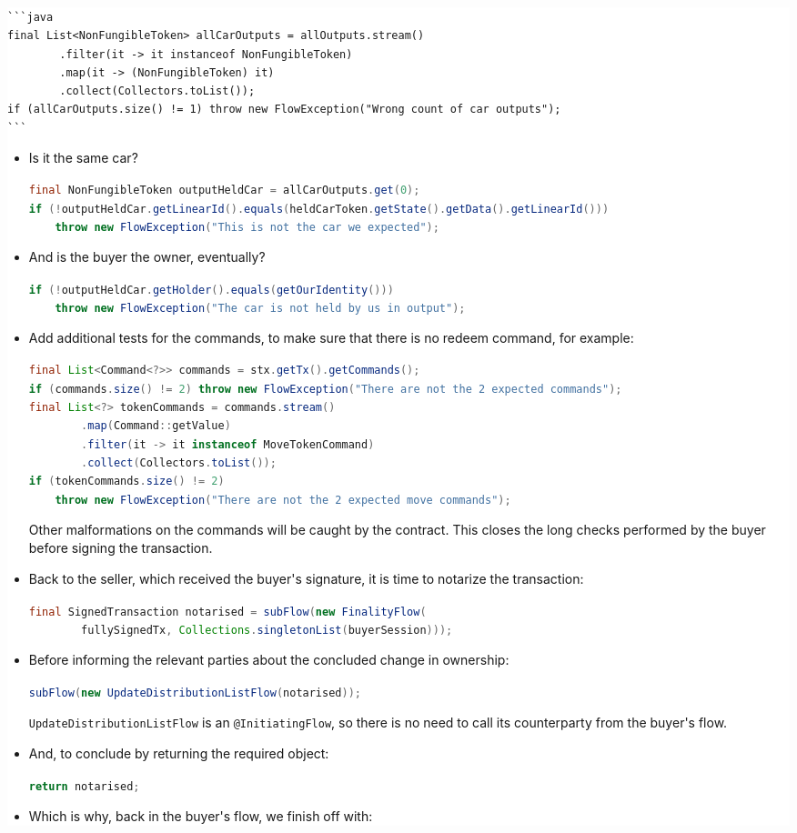     ```java
    final List<NonFungibleToken> allCarOutputs = allOutputs.stream()
            .filter(it -> it instanceof NonFungibleToken)
            .map(it -> (NonFungibleToken) it)
            .collect(Collectors.toList());
    if (allCarOutputs.size() != 1) throw new FlowException("Wrong count of car outputs");
    ```
* Is it the same car?

    ```java
    final NonFungibleToken outputHeldCar = allCarOutputs.get(0);
    if (!outputHeldCar.getLinearId().equals(heldCarToken.getState().getData().getLinearId()))
        throw new FlowException("This is not the car we expected");
    ```
* And is the buyer the owner, eventually?

    ```java
    if (!outputHeldCar.getHolder().equals(getOurIdentity()))
        throw new FlowException("The car is not held by us in output");
    ```
* Add additional tests for the commands, to make sure that there is no redeem command, for example:

    ```java
    final List<Command<?>> commands = stx.getTx().getCommands();
    if (commands.size() != 2) throw new FlowException("There are not the 2 expected commands");
    final List<?> tokenCommands = commands.stream()
            .map(Command::getValue)
            .filter(it -> it instanceof MoveTokenCommand)
            .collect(Collectors.toList());
    if (tokenCommands.size() != 2)
        throw new FlowException("There are not the 2 expected move commands");
    ```
    Other malformations on the commands will be caught by the contract. This closes the long checks performed by the buyer before signing the transaction.
* Back to the seller, which received the buyer's signature, it is time to notarize the transaction:

    ```java
    final SignedTransaction notarised = subFlow(new FinalityFlow(
            fullySignedTx, Collections.singletonList(buyerSession)));
    ```
* Before informing the relevant parties about the concluded change in ownership:

    ```java
    subFlow(new UpdateDistributionListFlow(notarised));
    ```
    `UpdateDistributionListFlow` is an `@InitiatingFlow`, so there is no need to call its counterparty from the buyer's flow.
* And, to conclude by returning the required object:

    ```java
    return notarised;
    ```
* Which is why, back in the buyer's flow, we finish off with:
